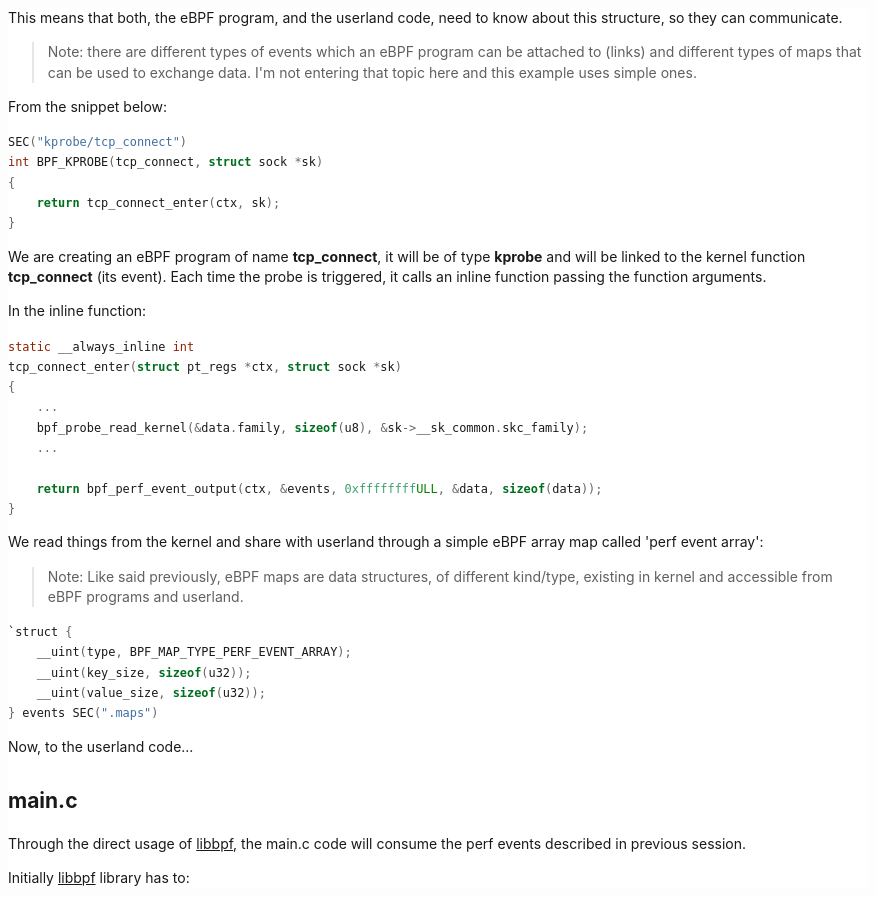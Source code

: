 This means that both, the eBPF program, and the userland code, need to know about this structure, so they can communicate.

> Note: there are different types of events which an eBPF program can be attached to (links) and different types of maps that can be used to exchange data. I'm not entering that topic here and this example uses simple ones.

From the snippet below:

```C
SEC("kprobe/tcp_connect")
int BPF_KPROBE(tcp_connect, struct sock *sk)
{
	return tcp_connect_enter(ctx, sk);
}
```

We are creating an eBPF program of name **tcp_connect**, it will be of type **kprobe** and will be linked to the kernel function **tcp_connect** (its event). Each time the probe is triggered, it calls an inline function passing the function arguments.

In the inline function:

```C
static __always_inline int
tcp_connect_enter(struct pt_regs *ctx, struct sock *sk)
{
    ...
	bpf_probe_read_kernel(&data.family, sizeof(u8), &sk->__sk_common.skc_family);
	...

	return bpf_perf_event_output(ctx, &events, 0xffffffffULL, &data, sizeof(data));
}
```

We read things from the kernel and share with userland through a simple eBPF array map called 'perf event array':

> Note: Like said previously, eBPF maps are data structures, of different kind/type, existing in kernel and accessible from eBPF programs and userland.

```C
`struct {
	__uint(type, BPF_MAP_TYPE_PERF_EVENT_ARRAY);
	__uint(key_size, sizeof(u32));
	__uint(value_size, sizeof(u32));
} events SEC(".maps")
```

Now, to the userland code...

## main.c

Through the direct usage of [libbpf](https://github.com/libbpf/libbpf), the main.c code will consume the perf events described in previous session. 

Initially [libbpf](https://github.com/libbpf/libbpf) library has to:
